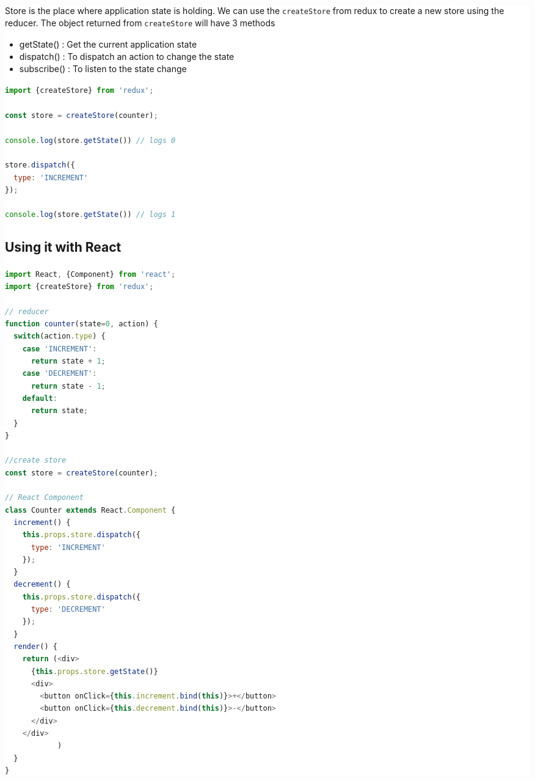 Store is the place where application state is holding. We can use the `createStore` from redux to create a new store using the reducer. The object returned from `createStore` will have 3 methods

* getState()  : Get the current application state
* dispatch()  : To dispatch an action to change the state
* subscribe() : To listen to the state change

~~~ js
import {createStore} from 'redux';

const store = createStore(counter);

console.log(store.getState()) // logs 0

store.dispatch({
  type: 'INCREMENT'
});

console.log(store.getState()) // logs 1
~~~

## Using it with React

~~~ js
import React, {Component} from 'react';
import {createStore} from 'redux';

// reducer 
function counter(state=0, action) {
  switch(action.type) {
    case 'INCREMENT':
      return state + 1;
    case 'DECREMENT':
      return state - 1;
    default:
      return state;
  }
}

//create store
const store = createStore(counter);

// React Component
class Counter extends React.Component {
  increment() {
    this.props.store.dispatch({
      type: 'INCREMENT'
    });
  }
  decrement() {
    this.props.store.dispatch({
      type: 'DECREMENT'
    });
  }
  render() {
    return (<div>
      {this.props.store.getState()}
      <div>
        <button onClick={this.increment.bind(this)}>+</button>
        <button onClick={this.decrement.bind(this)}>-</button>
      </div>
    </div>
            )
  }
}
~~~